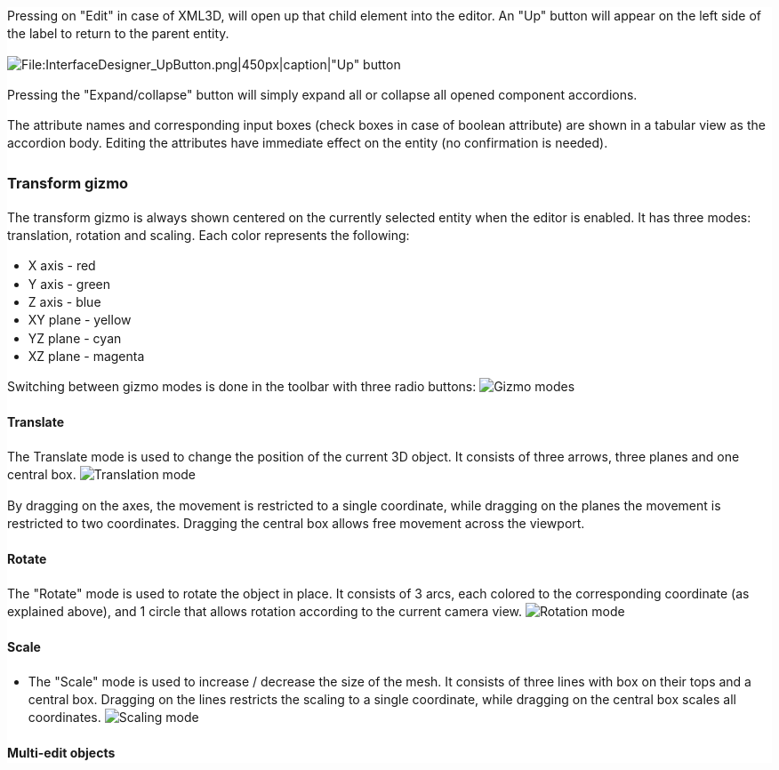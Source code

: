 Pressing on "Edit" in case of XML3D, will open up that child element into the editor. An "Up" button will appear on the left side of the label to return to the parent entity.

![File:InterfaceDesigner_UpButton.png|450px|caption|"Up" button](https://forge.fiware.org/plugins/mediawiki/wiki/fiware/images/1/17/InterfaceDesigner_UpButton.png)


Pressing the "Expand/collapse" button will simply expand all or collapse all opened component accordions.

The attribute names and corresponding input boxes (check boxes in case of boolean attribute) are shown in a tabular view as the accordion body. Editing the attributes have immediate effect on the entity (no confirmation is needed).

### Transform gizmo

The transform gizmo is always shown centered on the currently selected entity when the editor is enabled. It has three modes: translation, rotation and scaling. Each color represents the following:
* X axis - red
* Y axis - green
* Z axis - blue
* XY plane - yellow
* YZ plane - cyan
* XZ plane - magenta

Switching between gizmo modes is done in the toolbar with three radio buttons:
![Gizmo modes](https://forge.fiware.org/plugins/mediawiki/wiki/fiware/images/e/e6/InterfaceDesigner_GizmoModes.png)
#### Translate

The Translate mode is used to change the position of the current 3D object. It consists of three arrows, three planes and one central box.
![Translation mode](https://forge.fiware.org/plugins/mediawiki/wiki/fiware/images/8/8a/InterfaceDesigner_GizmoTranslate.png)

By dragging on the axes, the movement is restricted to a single coordinate, while dragging on the planes the movement is restricted to two coordinates. Dragging the central box allows free movement across the viewport.

#### Rotate

The "Rotate" mode is used to rotate the object in place. It consists of 3 arcs, each colored to the corresponding coordinate (as explained above), and 1 circle that allows rotation according to the current camera view.
![Rotation mode](https://forge.fiware.org/plugins/mediawiki/wiki/fiware/images/2/24/InterfaceDesigner_GizmoRotate.png)

#### Scale

* The "Scale" mode is used to increase / decrease the size of the mesh. It consists of three lines with box on their tops and a central box. Dragging on the lines restricts the scaling to a single coordinate, while dragging on the central box scales all coordinates.
![Scaling mode](https://forge.fiware.org/plugins/mediawiki/wiki/fiware/images/4/41/InterfaceDesigner_GizmoScale.png)


#### Multi-edit objects
